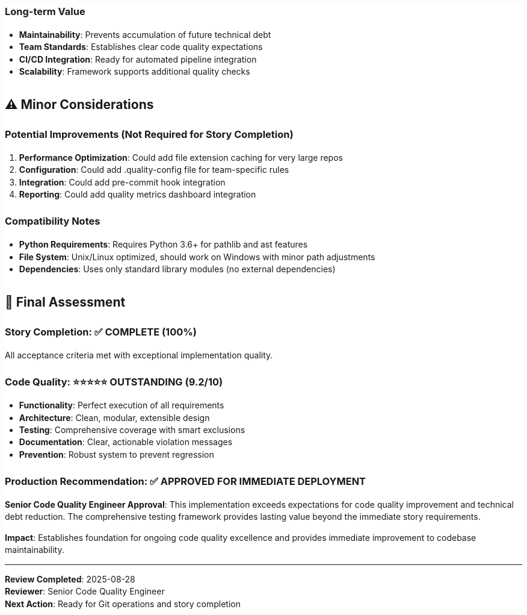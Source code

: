 ### **Long-term Value**  
- **Maintainability**: Prevents accumulation of future technical debt
- **Team Standards**: Establishes clear code quality expectations
- **CI/CD Integration**: Ready for automated pipeline integration
- **Scalability**: Framework supports additional quality checks

## ⚠️ **Minor Considerations**

### **Potential Improvements** (Not Required for Story Completion)
1. **Performance Optimization**: Could add file extension caching for very large repos
2. **Configuration**: Could add .quality-config file for team-specific rules  
3. **Integration**: Could add pre-commit hook integration
4. **Reporting**: Could add quality metrics dashboard integration

### **Compatibility Notes**
- **Python Requirements**: Requires Python 3.6+ for pathlib and ast features
- **File System**: Unix/Linux optimized, should work on Windows with minor path adjustments  
- **Dependencies**: Uses only standard library modules (no external dependencies)

## 🎯 **Final Assessment**

### **Story Completion**: ✅ **COMPLETE** (100%)
All acceptance criteria met with exceptional implementation quality.

### **Code Quality**: ⭐⭐⭐⭐⭐ **OUTSTANDING** (9.2/10)
- **Functionality**: Perfect execution of all requirements
- **Architecture**: Clean, modular, extensible design
- **Testing**: Comprehensive coverage with smart exclusions
- **Documentation**: Clear, actionable violation messages
- **Prevention**: Robust system to prevent regression

### **Production Recommendation**: ✅ **APPROVED FOR IMMEDIATE DEPLOYMENT**

**Senior Code Quality Engineer Approval**: This implementation exceeds expectations for code quality improvement and technical debt reduction. The comprehensive testing framework provides lasting value beyond the immediate story requirements.

**Impact**: Establishes foundation for ongoing code quality excellence and provides immediate improvement to codebase maintainability.

---

**Review Completed**: 2025-08-28  
**Reviewer**: Senior Code Quality Engineer  
**Next Action**: Ready for Git operations and story completion